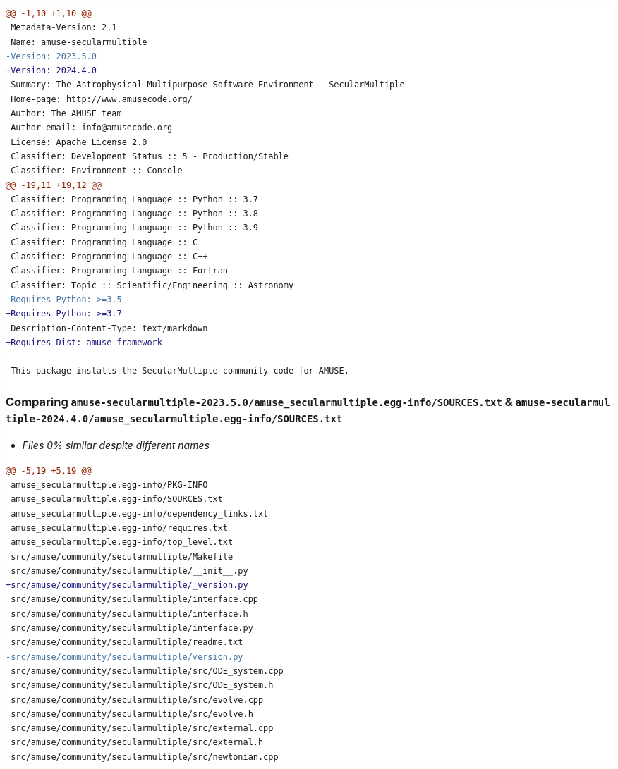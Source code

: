 ```diff
@@ -1,10 +1,10 @@
 Metadata-Version: 2.1
 Name: amuse-secularmultiple
-Version: 2023.5.0
+Version: 2024.4.0
 Summary: The Astrophysical Multipurpose Software Environment - SecularMultiple
 Home-page: http://www.amusecode.org/
 Author: The AMUSE team
 Author-email: info@amusecode.org
 License: Apache License 2.0
 Classifier: Development Status :: 5 - Production/Stable
 Classifier: Environment :: Console
@@ -19,11 +19,12 @@
 Classifier: Programming Language :: Python :: 3.7
 Classifier: Programming Language :: Python :: 3.8
 Classifier: Programming Language :: Python :: 3.9
 Classifier: Programming Language :: C
 Classifier: Programming Language :: C++
 Classifier: Programming Language :: Fortran
 Classifier: Topic :: Scientific/Engineering :: Astronomy
-Requires-Python: >=3.5
+Requires-Python: >=3.7
 Description-Content-Type: text/markdown
+Requires-Dist: amuse-framework
 
 This package installs the SecularMultiple community code for AMUSE.
```

### Comparing `amuse-secularmultiple-2023.5.0/amuse_secularmultiple.egg-info/SOURCES.txt` & `amuse-secularmultiple-2024.4.0/amuse_secularmultiple.egg-info/SOURCES.txt`

 * *Files 0% similar despite different names*

```diff
@@ -5,19 +5,19 @@
 amuse_secularmultiple.egg-info/PKG-INFO
 amuse_secularmultiple.egg-info/SOURCES.txt
 amuse_secularmultiple.egg-info/dependency_links.txt
 amuse_secularmultiple.egg-info/requires.txt
 amuse_secularmultiple.egg-info/top_level.txt
 src/amuse/community/secularmultiple/Makefile
 src/amuse/community/secularmultiple/__init__.py
+src/amuse/community/secularmultiple/_version.py
 src/amuse/community/secularmultiple/interface.cpp
 src/amuse/community/secularmultiple/interface.h
 src/amuse/community/secularmultiple/interface.py
 src/amuse/community/secularmultiple/readme.txt
-src/amuse/community/secularmultiple/version.py
 src/amuse/community/secularmultiple/src/ODE_system.cpp
 src/amuse/community/secularmultiple/src/ODE_system.h
 src/amuse/community/secularmultiple/src/evolve.cpp
 src/amuse/community/secularmultiple/src/evolve.h
 src/amuse/community/secularmultiple/src/external.cpp
 src/amuse/community/secularmultiple/src/external.h
 src/amuse/community/secularmultiple/src/newtonian.cpp
```
